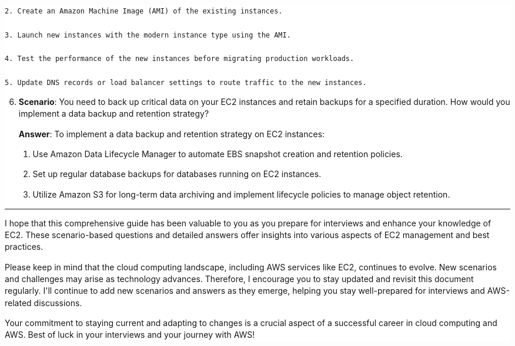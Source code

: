     2. Create an Amazon Machine Image (AMI) of the existing instances.
        
    3. Launch new instances with the modern instance type using the AMI.
        
    4. Test the performance of the new instances before migrating production workloads.
        
    5. Update DNS records or load balancer settings to route traffic to the new instances.
        
6. **Scenario**: You need to back up critical data on your EC2 instances and retain backups for a specified duration. How would you implement a data backup and retention strategy?
    
    **Answer**: To implement a data backup and retention strategy on EC2 instances:
    
    1. Use Amazon Data Lifecycle Manager to automate EBS snapshot creation and retention policies.
        
    2. Set up regular database backups for databases running on EC2 instances.
        
    3. Utilize Amazon S3 for long-term data archiving and implement lifecycle policies to manage object retention.
        

---

I hope that this comprehensive guide has been valuable to you as you prepare for interviews and enhance your knowledge of EC2. These scenario-based questions and detailed answers offer insights into various aspects of EC2 management and best practices.

Please keep in mind that the cloud computing landscape, including AWS services like EC2, continues to evolve. New scenarios and challenges may arise as technology advances. Therefore, I encourage you to stay updated and revisit this document regularly. I'll continue to add new scenarios and answers as they emerge, helping you stay well-prepared for interviews and AWS-related discussions.

Your commitment to staying current and adapting to changes is a crucial aspect of a successful career in cloud computing and AWS. Best of luck in your interviews and your journey with AWS!